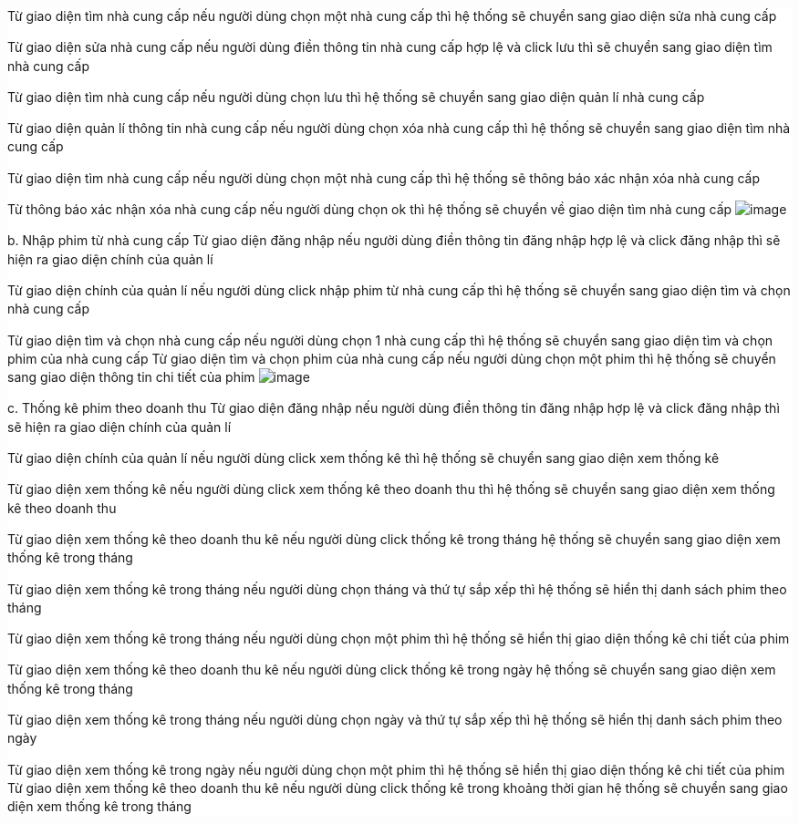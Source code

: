 Từ giao diện tìm nhà cung cấp nếu người dùng chọn một nhà cung cấp thì hệ thống sẽ chuyển sang giao diện sửa nhà cung cấp

Từ giao diện sửa nhà cung cấp nếu người dùng điền thông tin nhà cung cấp hợp lệ và click lưu thì sẽ chuyển sang giao diện tìm nhà cung cấp

Từ giao diện tìm nhà cung cấp nếu người dùng chọn lưu thì hệ thống sẽ chuyển sang giao diện quản lí nhà cung cấp

Từ giao diện quản lí thông tin nhà cung cấp nếu người dùng chọn xóa nhà cung cấp thì hệ thống sẽ chuyển sang giao diện tìm nhà cung cấp

Từ giao diện tìm nhà cung cấp nếu người dùng chọn một nhà cung cấp thì hệ thống sẽ thông báo xác nhận xóa nhà cung cấp

Từ thông báo xác nhận xóa nhà cung cấp nếu người dùng chọn ok thì hệ thống sẽ chuyển về giao diện tìm nhà cung cấp
 ![image](https://user-images.githubusercontent.com/60811649/201270341-0d221b08-7d7a-46d9-a2f2-59be31a8904f.png)

b.	Nhập phim từ nhà cung cấp
Từ giao diện đăng nhập nếu người dùng điền thông tin đăng nhập hợp lệ và click đăng nhập thì sẽ hiện ra giao diện chính của quản lí 

Từ giao diện chính của quản lí nếu người dùng click nhập phim từ nhà cung cấp thì hệ thống sẽ chuyển sang giao diện tìm và chọn nhà cung cấp

Từ giao diện tìm và chọn nhà cung cấp nếu người dùng chọn 1 nhà cung cấp thì hệ thống sẽ chuyển sang giao diện tìm và chọn phim của nhà cung cấp
Từ giao diện tìm và chọn phim của nhà cung cấp nếu người dùng chọn một phim thì hệ thống sẽ chuyển sang giao diện thông tin chi tiết của phim
 ![image](https://user-images.githubusercontent.com/60811649/201270355-ba58faf2-54f1-4e33-9eba-5457fb29d64c.png)

c.	Thống kê phim theo doanh thu
Từ giao diện đăng nhập nếu người dùng điền thông tin đăng nhập hợp lệ và click đăng     nhập thì sẽ hiện ra giao diện chính của quản lí 

Từ giao diện chính của quản lí nếu người dùng click xem thống kê thì hệ thống sẽ chuyển sang giao diện xem thống kê

Từ giao diện xem thống kê nếu người dùng click xem thống kê theo doanh thu thì hệ thống sẽ chuyển sang giao diện xem thống kê theo doanh thu

Từ giao diện xem thống kê theo doanh thu kê nếu người dùng click thống kê trong tháng
hệ thống sẽ chuyển sang giao diện xem thống kê trong tháng

Từ giao diện xem thống kê trong tháng nếu người dùng chọn tháng và thứ tự sắp xếp thì hệ thống sẽ hiển thị danh sách phim theo tháng

Từ giao diện xem thống kê trong tháng nếu người dùng chọn một phim thì hệ thống sẽ hiển thị giao diện thống kê chi tiết của phim

Từ giao diện xem thống kê theo doanh thu kê nếu người dùng click thống kê trong ngày
hệ thống sẽ chuyển sang giao diện xem thống kê trong tháng

Từ giao diện xem thống kê trong tháng nếu người dùng chọn ngày và thứ tự sắp xếp thì hệ thống sẽ hiển thị danh sách phim theo ngày

Từ giao diện xem thống kê trong ngày nếu người dùng chọn một phim thì hệ thống sẽ hiển thị giao diện thống kê chi tiết của phim
Từ giao diện xem thống kê theo doanh thu kê nếu người dùng click thống kê trong khoảng thời gian hệ thống sẽ chuyển sang giao diện xem thống kê trong tháng
